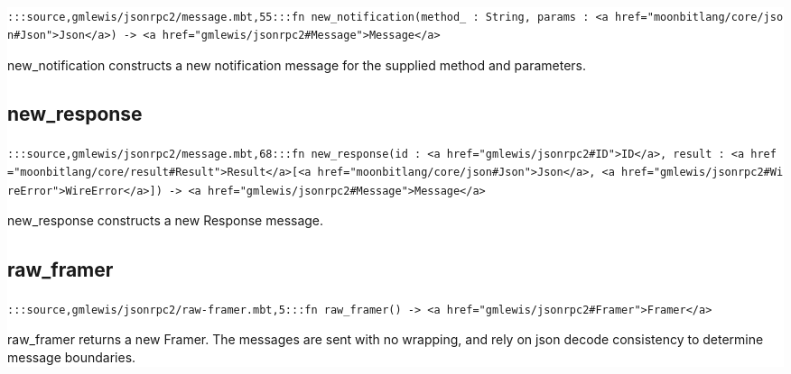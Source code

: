 ```moonbit
:::source,gmlewis/jsonrpc2/message.mbt,55:::fn new_notification(method_ : String, params : <a href="moonbitlang/core/json#Json">Json</a>) -> <a href="gmlewis/jsonrpc2#Message">Message</a>
```

 new\_notification constructs a new notification message for the supplied
method and parameters.

## new\_response

```moonbit
:::source,gmlewis/jsonrpc2/message.mbt,68:::fn new_response(id : <a href="gmlewis/jsonrpc2#ID">ID</a>, result : <a href="moonbitlang/core/result#Result">Result</a>[<a href="moonbitlang/core/json#Json">Json</a>, <a href="gmlewis/jsonrpc2#WireError">WireError</a>]) -> <a href="gmlewis/jsonrpc2#Message">Message</a>
```

 new\_response constructs a new Response message.

## raw\_framer

```moonbit
:::source,gmlewis/jsonrpc2/raw-framer.mbt,5:::fn raw_framer() -> <a href="gmlewis/jsonrpc2#Framer">Framer</a>
```

 raw\_framer returns a new Framer.
The messages are sent with no wrapping, and rely on json decode consistency
to determine message boundaries.

